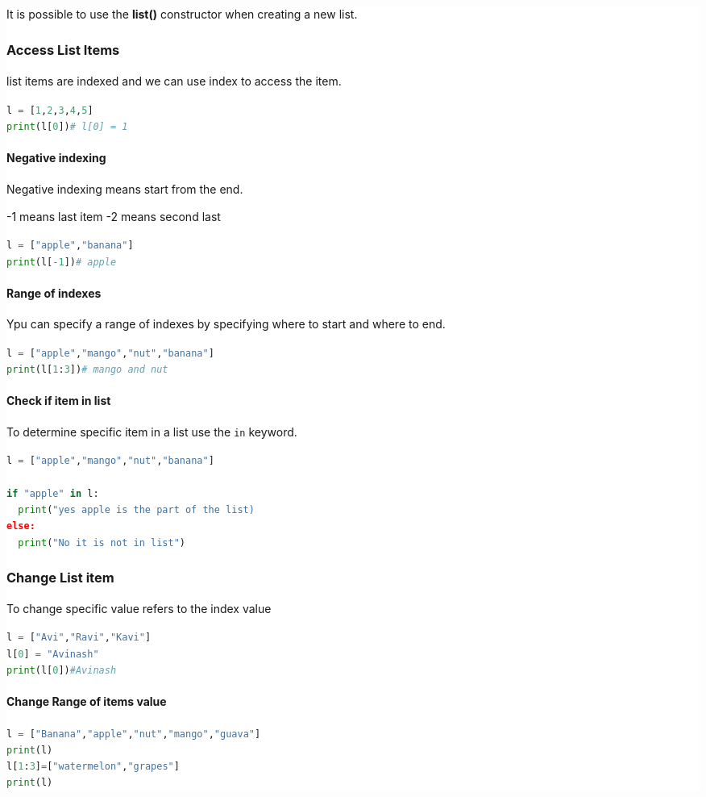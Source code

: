 It is possible to use the **list()** constructor when creating a new list.

### Access List Items

list items are indexed and we can use index to access the item.

```py
l = [1,2,3,4,5]
print(l[0])# l[0] = 1
```

#### Negative indexing

Negative indexing means start from the end.

-1 means last item
-2 means second last

```py
l = ["apple","banana"]
print(l[-1])# apple
```

#### Range of indexes

Ypu can specify a range of indexes by specifying where to start and where to end.

```py
l = ["apple","mango","nut","banana"]
print(l[1:3])# mango and nut
```

#### Check if item in list

To determine specific item in a list use the `in` keyword.

```py
l = ["apple","mango","nut","banana"]

if "apple" in l:
  print("yes apple is the part of the list)
else:
  print("No it is not in list")
```

### Change List item

To change specific value refers to the index value

```py
l = ["Avi","Ravi","Kavi"]
l[0] = "Avinash"
print(l[0])#Avinash
```

#### Change Range of items value

```py
l = ["Banana","apple","nut","mango","guava"]
print(l)
l[1:3]=["watermelon","grapes"]
print(l)
```
